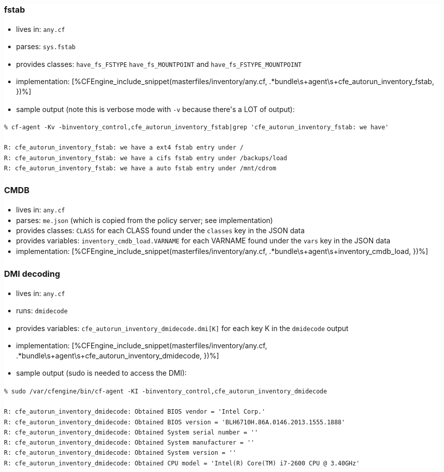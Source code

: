 ### fstab ###

* lives in: `any.cf`
* parses: `sys.fstab`
* provides classes: `have_fs_FSTYPE` `have_fs_MOUNTPOINT` and `have_fs_FSTYPE_MOUNTPOINT`
* implementation:
[%CFEngine_include_snippet(masterfiles/inventory/any.cf, .*bundle\s+agent\s+cfe_autorun_inventory_fstab, \})%]

* sample output (note this is verbose mode with `-v` because there's a LOT of output):

```
% cf-agent -Kv -binventory_control,cfe_autorun_inventory_fstab|grep 'cfe_autorun_inventory_fstab: we have'

R: cfe_autorun_inventory_fstab: we have a ext4 fstab entry under /
R: cfe_autorun_inventory_fstab: we have a cifs fstab entry under /backups/load
R: cfe_autorun_inventory_fstab: we have a auto fstab entry under /mnt/cdrom
```

### CMDB ###

* lives in: `any.cf`
* parses: `me.json` (which is copied from the policy server; see implementation)
* provides classes: `CLASS` for each CLASS found under the ```classes``` key in the JSON data
* provides variables: `inventory_cmdb_load.VARNAME` for each VARNAME found under the `vars` key in the JSON data
* implementation:
[%CFEngine_include_snippet(masterfiles/inventory/any.cf, .*bundle\s+agent\s+inventory_cmdb_load, \})%]

### DMI decoding ###

* lives in: `any.cf`
* runs: `dmidecode`
* provides variables: `cfe_autorun_inventory_dmidecode.dmi[K]` for each key K in the `dmidecode` output
* implementation:
[%CFEngine_include_snippet(masterfiles/inventory/any.cf, .*bundle\s+agent\s+cfe_autorun_inventory_dmidecode, \})%]

* sample output (sudo is needed to access the DMI):

```
% sudo /var/cfengine/bin/cf-agent -KI -binventory_control,cfe_autorun_inventory_dmidecode

R: cfe_autorun_inventory_dmidecode: Obtained BIOS vendor = 'Intel Corp.'
R: cfe_autorun_inventory_dmidecode: Obtained BIOS version = 'BLH6710H.86A.0146.2013.1555.1888'
R: cfe_autorun_inventory_dmidecode: Obtained System serial number = ''
R: cfe_autorun_inventory_dmidecode: Obtained System manufacturer = ''
R: cfe_autorun_inventory_dmidecode: Obtained System version = ''
R: cfe_autorun_inventory_dmidecode: Obtained CPU model = 'Intel(R) Core(TM) i7-2600 CPU @ 3.40GHz'
```
